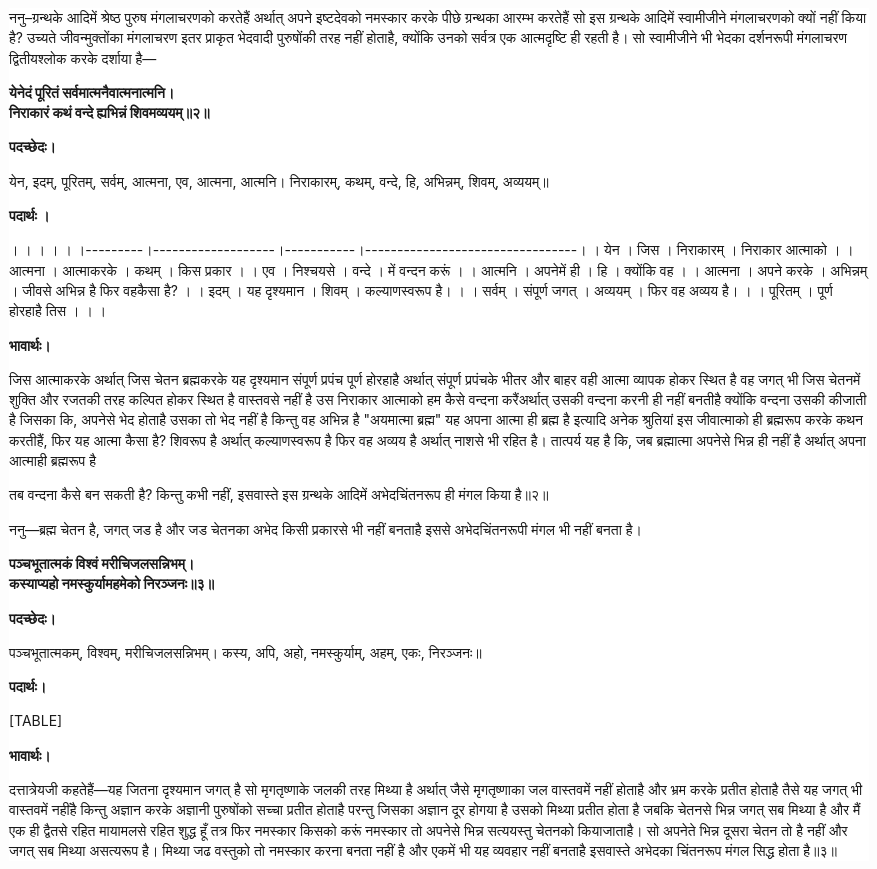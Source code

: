  ननु–ग्रन्थके आदिमें श्रेष्ठ पुरुष मंगलाचरणको करतेहैं अर्थात् अपने इष्टदेवको नमस्कार करके पीछे ग्रन्थका आरम्भ करतेहैं सो इस ग्रन्थके आदिमें स्वामीजीने मंगलाचरणको क्यों नहीं किया है? उच्यते जीवन्मुक्तोंका मंगलाचरण इतर प्राकृत भेदवादी पुरुषोंकी तरह नहीं होताहै, क्योंकि उनको सर्वत्र एक आत्मदृष्टि ही रहती है। सो स्वामीजीने भी भेदका दर्शनरूपी मंगलाचरण द्वितीयश्लोक करके दर्शाया है—

**येनेदं पूरितं सर्वमात्मनैवात्मनात्मनि।  
निराकारं कथं वन्दे ह्यभिन्नं शिवमव्ययम्॥२॥**

**पदच्छेदः।**

येन, इदम्, पूरितम्, सर्वम्, आत्मना, एव, आत्मना, आत्मनि। निराकारम्, कथम्, वन्दे, हि, अभिन्नम्, शिवम्, अव्ययम्॥

**पदार्थः ।**

।         ।                   ।           ।                                 ।
।---------।-------------------।-----------।---------------------------------।
। येन     । जिस               । निराकारम् । निराकार आत्माको                 ।
। आत्मना  । आत्माकरके         । कथम्      । किस प्रकार                      ।
। एव      । निश्चयसे          । वन्दे     । में वन्दन करूं                  ।
। आत्मनि  । अपनेमें ही        । हि        । क्योंकि वह                      ।
। आत्मना  । अपने करके         । अभिन्नम्  । जीवसे अभिन्न है फिर वहकैसा है? ।
। इदम्    । यह दृश्यमान       । शिवम्     । कल्याणस्वरूप है।                ।
। सर्वम्  । संपूर्ण जगत्      । अव्ययम्   । फिर वह अव्यय है।                ।
। पूरितम् । पूर्ण होरहाहै तिस ।          ।                                ।

**भावार्थः।**

 जिस आत्माकरके अर्थात् जिस चेतन ब्रह्मकरके यह दृश्यमान संपूर्ण प्रपंच पूर्ण होरहाहै अर्थात् संपूर्ण प्रपंचके भीतर और बाहर वही आत्मा व्यापक होकर स्थित है वह जगत् भी जिस चेतनमें शुक्ति और रजतकी तरह कल्पित होकर स्थित है वास्तवसे नहीं है उस निराकार आत्माको हम कैसे वन्दना करैंअर्थात् उसकी वन्दना करनी ही नहीं बनतीहै क्योंकि वन्दना उसकी कीजाती है जिसका कि, अपनेसे भेद होताहै उसका तो भेद नहीं है किन्तु वह अभिन्न है "अयमात्मा ब्रह्म" यह अपना आत्मा ही ब्रह्म है इत्यादि अनेक श्रुतियां इस जीवात्माको ही ब्रह्मरूप करके कथन करतीहैं, फिर यह आत्मा कैसा है? शिवरूप है अर्थात् कल्याणस्वरूप है फिर वह अव्यय है अर्थात् नाशसे भी रहित है। तात्पर्य यह है कि, जब ब्रह्मात्मा अपनेसे भिन्न ही नहीं है अर्थात् अपना आत्माही ब्रह्मरूप है

तब वन्दना कैसे बन सकती है? किन्तु कभी नहीं, इसवास्ते इस ग्रन्थके आदिमें अभेदचिंतनरूप ही मंगल किया है॥२॥

 ननु—ब्रह्म चेतन है, जगत् जड है और जड चेतनका अभेद किसी प्रकारसे भी नहीं बनताहै इससे अभेदचिंतनरूपी मंगल भी नहीं बनता है।

**पञ्चभूतात्मकं विश्वं मरीचिजलसन्निभम्।  
कस्याप्यहो नमस्कुर्यामहमेको निरञ्जनः॥३॥**

**पदच्छेदः।**

पञ्चभूतात्मकम्, विश्वम्, मरीचिजलसन्निभम्। कस्य, अपि, अहो, नमस्कुर्याम्, अहम्, एकः, निरञ्जनः॥

**पदार्थः।**

[TABLE]

**भावार्थः।**

 दत्तात्रेयजी कहतेहैं—यह जितना दृश्यमान जगत् है सो मृगतृष्णाके जलकी तरह मिथ्या है अर्थात् जैसे मृगतृष्णाका जल वास्तवमें नहीं होताहै और भ्रम करके प्रतीत होताहै तैसे यह जगत् भी वास्तवमें नहींहै किन्तु अज्ञान करके अज्ञानी पुरुषोंको सच्चा प्रतीत होताहै परन्तु जिसका अज्ञान दूर होगया है उसको मिथ्या प्रतीत होता है जबकि चेतनसे भिन्न जगत् सब मिथ्या है और मैं एक ही द्वैतसे रहित मायामलसे रहित शुद्ध हूँ तत्र फिर नमस्कार किसको करूं नमस्कार तो अपनेसे भिन्न सत्ययस्तु चेतनको कियाजाताहै। सो अपनेते भिन्न दूसरा चेतन तो है नहीं और जगत् सब मिथ्या असत्यरूप है। मिथ्या जढ वस्तुको तो नमस्कार करना बनता नहीं है और एकमें भी यह व्यवहार नहीं बनताहै इसवास्ते अभेदका चिंतनरूप मंगल सिद्ध होता है॥३॥
